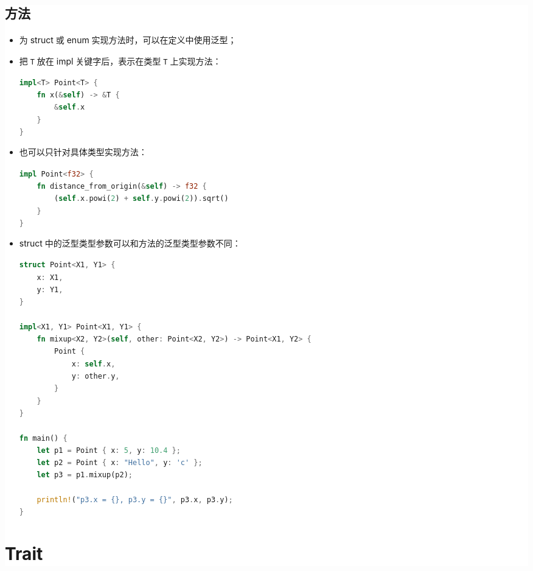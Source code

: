 

## 方法

+ 为 struct 或 enum 实现方法时，可以在定义中使用泛型；

+ 把  `T` 放在 impl 关键字后，表示在类型 `T` 上实现方法：

  ```rust
  impl<T> Point<T> {
      fn x(&self) -> &T {
          &self.x
      }
  }
  ```

+ 也可以只针对具体类型实现方法：

  ```rust
  impl Point<f32> {
      fn distance_from_origin(&self) -> f32 {
          (self.x.powi(2) + self.y.powi(2)).sqrt()
      }
  }
  ```

+ struct 中的泛型类型参数可以和方法的泛型类型参数不同：

  ```rust
  struct Point<X1, Y1> {
      x: X1,
      y: Y1,
  }
  
  impl<X1, Y1> Point<X1, Y1> {
      fn mixup<X2, Y2>(self, other: Point<X2, Y2>) -> Point<X1, Y2> {
          Point {
              x: self.x,
              y: other.y,
          }
      }
  }
  
  fn main() {
      let p1 = Point { x: 5, y: 10.4 };
      let p2 = Point { x: "Hello", y: 'c' };
      let p3 = p1.mixup(p2);
  
      println!("p3.x = {}, p3.y = {}", p3.x, p3.y);
  }
  ```



# Trait
